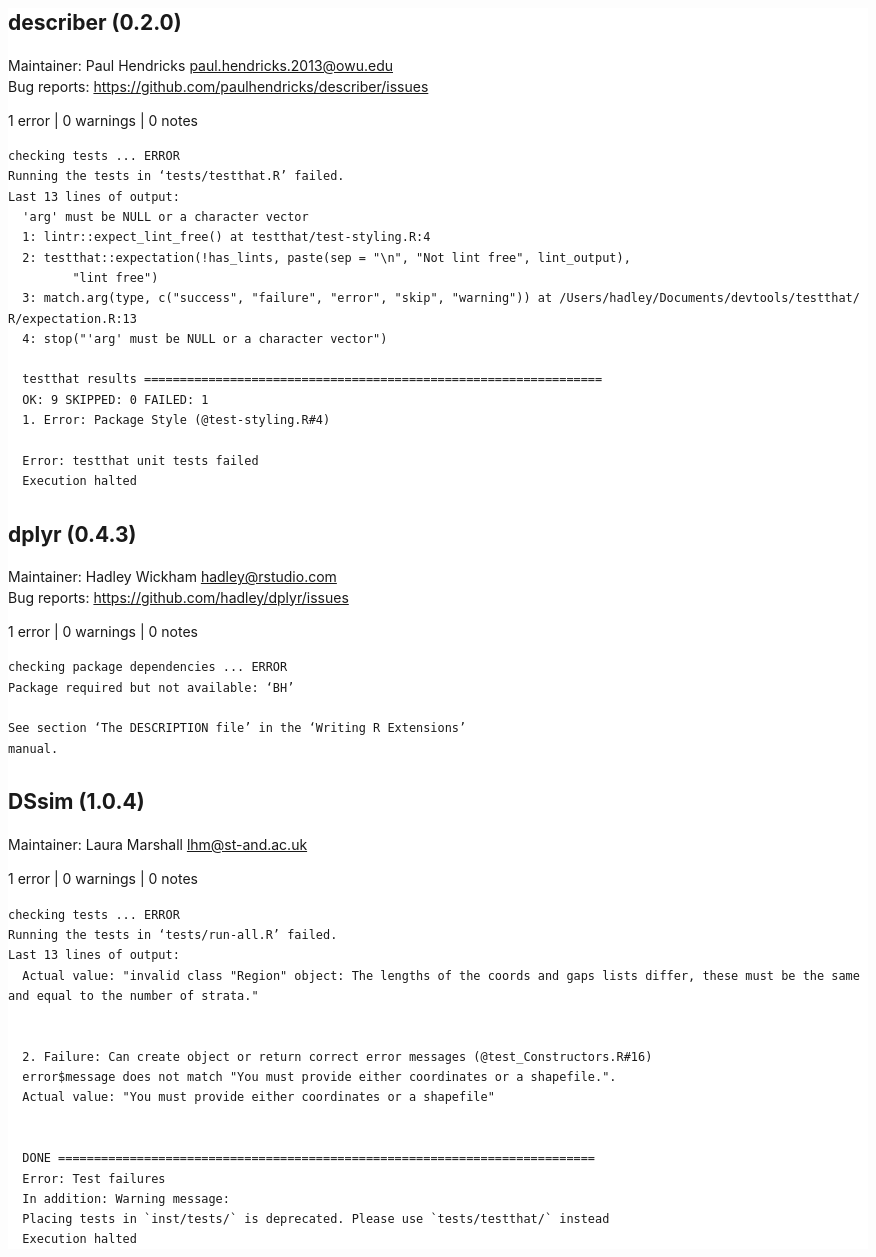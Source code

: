 ## describer (0.2.0)
Maintainer: Paul Hendricks <paul.hendricks.2013@owu.edu>  
Bug reports: https://github.com/paulhendricks/describer/issues

1 error  | 0 warnings | 0 notes

```
checking tests ... ERROR
Running the tests in ‘tests/testthat.R’ failed.
Last 13 lines of output:
  'arg' must be NULL or a character vector
  1: lintr::expect_lint_free() at testthat/test-styling.R:4
  2: testthat::expectation(!has_lints, paste(sep = "\n", "Not lint free", lint_output), 
         "lint free")
  3: match.arg(type, c("success", "failure", "error", "skip", "warning")) at /Users/hadley/Documents/devtools/testthat/R/expectation.R:13
  4: stop("'arg' must be NULL or a character vector")
  
  testthat results ================================================================
  OK: 9 SKIPPED: 0 FAILED: 1
  1. Error: Package Style (@test-styling.R#4) 
  
  Error: testthat unit tests failed
  Execution halted
```

## dplyr (0.4.3)
Maintainer: Hadley Wickham <hadley@rstudio.com>  
Bug reports: https://github.com/hadley/dplyr/issues

1 error  | 0 warnings | 0 notes

```
checking package dependencies ... ERROR
Package required but not available: ‘BH’

See section ‘The DESCRIPTION file’ in the ‘Writing R Extensions’
manual.
```

## DSsim (1.0.4)
Maintainer: Laura Marshall <lhm@st-and.ac.uk>

1 error  | 0 warnings | 0 notes

```
checking tests ... ERROR
Running the tests in ‘tests/run-all.R’ failed.
Last 13 lines of output:
  Actual value: "invalid class "Region" object: The lengths of the coords and gaps lists differ, these must be the same and equal to the number of strata."
  
  
  2. Failure: Can create object or return correct error messages (@test_Constructors.R#16) 
  error$message does not match "You must provide either coordinates or a shapefile.".
  Actual value: "You must provide either coordinates or a shapefile"
  
  
  DONE ===========================================================================
  Error: Test failures
  In addition: Warning message:
  Placing tests in `inst/tests/` is deprecated. Please use `tests/testthat/` instead 
  Execution halted
```
